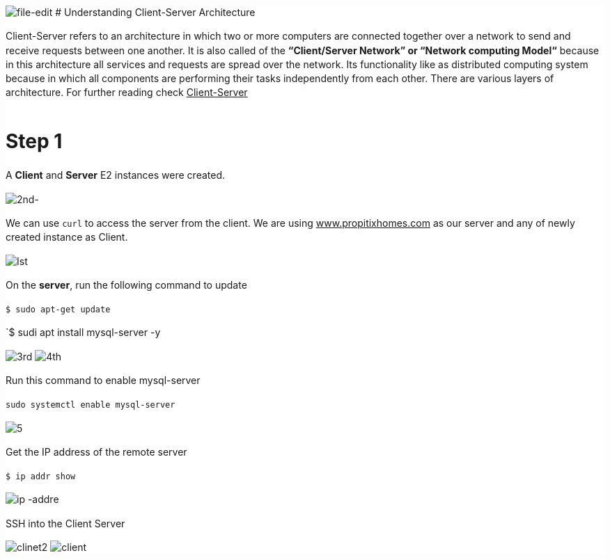 <img width="774" alt="file-edit" src="https://user-images.githubusercontent.com/29310552/153532875-58ceaebc-fa31-4359-8669-763e4007153c.PNG">
# Understanding Client-Server Architecture

Client-Server refers to an architecture in which two or more computers are connected together over a network to send and receive requests between one another. It is also called of the <strong>“Client/Server Network” or “Network computing Model“</strong> because in this architecture all services and requests are spread over the network. Its functionality like as distributed computing system because in which all components are performing their tasks independently from each other.
There are various layers of architecture. For further reading check [Client-Server](https://digitalthinkerhelp.com/what-is-client-server-architecture-diagram-types-examples-components/)

# Step 1

A <strong>Client</strong> and <strong>Server</strong> E2 instances were created.

<img width="698" alt="2nd-" src="https://user-images.githubusercontent.com/29310552/153525826-ffe98068-5b66-4469-94cc-f03175d02f4a.PNG">

We can use `curl` to access the server from the client. We are using www.propitixhomes.com as our server and any of newly created instance as Client.

<img width="860" alt="Ist" src="https://user-images.githubusercontent.com/29310552/153526015-d8308203-4300-4665-be0c-672e8846a935.PNG">

On the <strong>server</strong>, run the following command to update

`$ sudo apt-get update`

`$ sudi apt install mysql-server -y

<img width="649" alt="3rd" src="https://user-images.githubusercontent.com/29310552/153527157-fd752dd2-f175-4ff2-a50a-051ded7c581c.PNG">


<img width="512" alt="4th" src="https://user-images.githubusercontent.com/29310552/153527161-1fbbafeb-fc32-4aa4-9ea0-7ca479a8114c.PNG">

Run this command to enable mysql-server

`sudo systemctl enable mysql-server`

<img width="729" alt="5" src="https://user-images.githubusercontent.com/29310552/153528329-33743d3c-3251-4159-8048-613f7ab24932.PNG">

Get the IP address of the remote server

`$ ip addr show`

<img width="713" alt="ip -addre" src="https://user-images.githubusercontent.com/29310552/153534910-d82785ce-fb5b-4061-a578-ca82f24634c7.PNG">


SSH into the Client Server

<img width="850" alt="clinet2" src="https://user-images.githubusercontent.com/29310552/153528509-19177c13-2281-4a9e-8cfc-aabe43198eb5.PNG">


<img width="701" alt="client" src="https://user-images.githubusercontent.com/29310552/153528313-70a56541-b6aa-44db-b3c9-5bfff02b6409.PNG">
